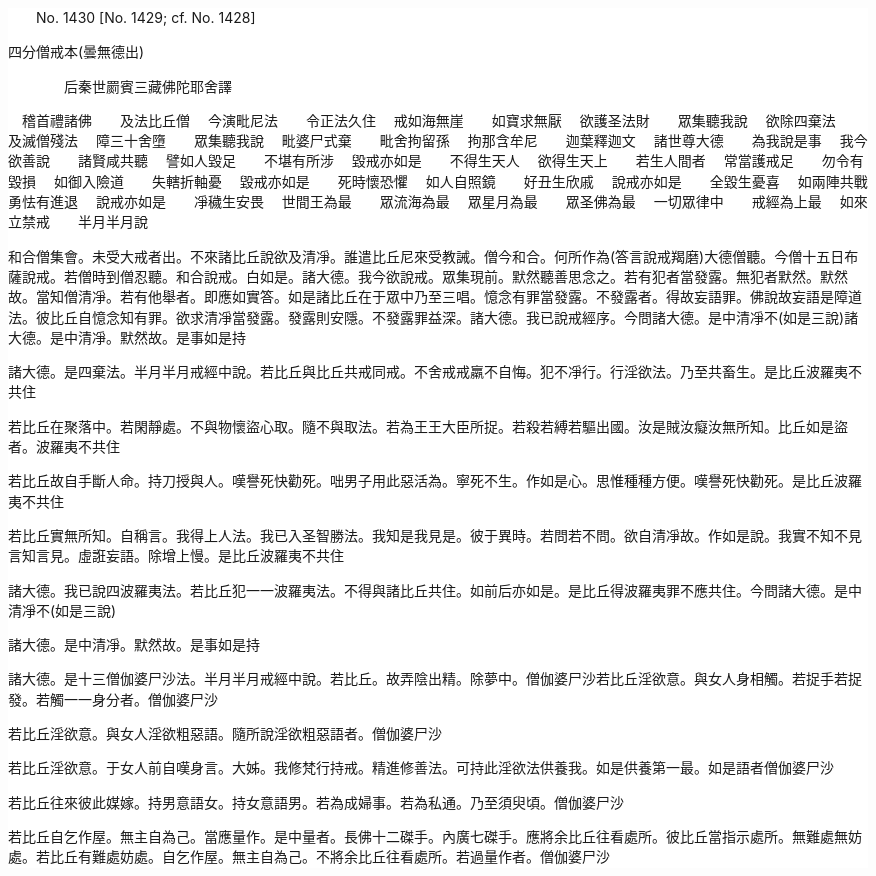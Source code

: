 ﻿　　No. 1430 [No. 1429; cf. No. 1428]

四分僧戒本(曇無德出)

　　　　后秦世罽賓三藏佛陀耶舍譯


　稽首禮諸佛　　及法比丘僧
　今演毗尼法　　令正法久住
　戒如海無崖　　如寶求無厭
　欲護圣法財　　眾集聽我說
　欲除四棄法　　及滅僧殘法
　障三十舍墮　　眾集聽我說
　毗婆尸式棄　　毗舍拘留孫
　拘那含牟尼　　迦葉釋迦文
　諸世尊大德　　為我說是事
　我今欲善說　　諸賢咸共聽
　譬如人毀足　　不堪有所涉
　毀戒亦如是　　不得生天人
　欲得生天上　　若生人間者
　常當護戒足　　勿令有毀損
　如御入險道　　失轄折軸憂
　毀戒亦如是　　死時懷恐懼
　如人自照鏡　　好丑生欣戚
　說戒亦如是　　全毀生憂喜
　如兩陣共戰　　勇怯有進退
　說戒亦如是　　凈穢生安畏
　世間王為最　　眾流海為最
　眾星月為最　　眾圣佛為最
　一切眾律中　　戒經為上最
　如來立禁戒　　半月半月說　

和合僧集會。未受大戒者出。不來諸比丘說欲及清凈。誰遣比丘尼來受教誡。僧今和合。何所作為(答言說戒羯磨)大德僧聽。今僧十五日布薩說戒。若僧時到僧忍聽。和合說戒。白如是。諸大德。我今欲說戒。眾集現前。默然聽善思念之。若有犯者當發露。無犯者默然。默然故。當知僧清凈。若有他舉者。即應如實答。如是諸比丘在于眾中乃至三唱。憶念有罪當發露。不發露者。得故妄語罪。佛說故妄語是障道法。彼比丘自憶念知有罪。欲求清凈當發露。發露則安隱。不發露罪益深。諸大德。我已說戒經序。今問諸大德。是中清凈不(如是三說)諸大德。是中清凈。默然故。是事如是持

諸大德。是四棄法。半月半月戒經中說。若比丘與比丘共戒同戒。不舍戒戒羸不自悔。犯不凈行。行淫欲法。乃至共畜生。是比丘波羅夷不共住

若比丘在聚落中。若閑靜處。不與物懷盜心取。隨不與取法。若為王王大臣所捉。若殺若縛若驅出國。汝是賊汝癡汝無所知。比丘如是盜者。波羅夷不共住

若比丘故自手斷人命。持刀授與人。嘆譽死快勸死。咄男子用此惡活為。寧死不生。作如是心。思惟種種方便。嘆譽死快勸死。是比丘波羅夷不共住

若比丘實無所知。自稱言。我得上人法。我已入圣智勝法。我知是我見是。彼于異時。若問若不問。欲自清凈故。作如是說。我實不知不見言知言見。虛誑妄語。除增上慢。是比丘波羅夷不共住

諸大德。我已說四波羅夷法。若比丘犯一一波羅夷法。不得與諸比丘共住。如前后亦如是。是比丘得波羅夷罪不應共住。今問諸大德。是中清凈不(如是三說)

諸大德。是中清凈。默然故。是事如是持

諸大德。是十三僧伽婆尸沙法。半月半月戒經中說。若比丘。故弄陰出精。除夢中。僧伽婆尸沙若比丘淫欲意。與女人身相觸。若捉手若捉發。若觸一一身分者。僧伽婆尸沙

若比丘淫欲意。與女人淫欲粗惡語。隨所說淫欲粗惡語者。僧伽婆尸沙

若比丘淫欲意。于女人前自嘆身言。大姊。我修梵行持戒。精進修善法。可持此淫欲法供養我。如是供養第一最。如是語者僧伽婆尸沙

若比丘往來彼此媒嫁。持男意語女。持女意語男。若為成婦事。若為私通。乃至須臾頃。僧伽婆尸沙

若比丘自乞作屋。無主自為己。當應量作。是中量者。長佛十二磔手。內廣七磔手。應將余比丘往看處所。彼比丘當指示處所。無難處無妨處。若比丘有難處妨處。自乞作屋。無主自為己。不將余比丘往看處所。若過量作者。僧伽婆尸沙
